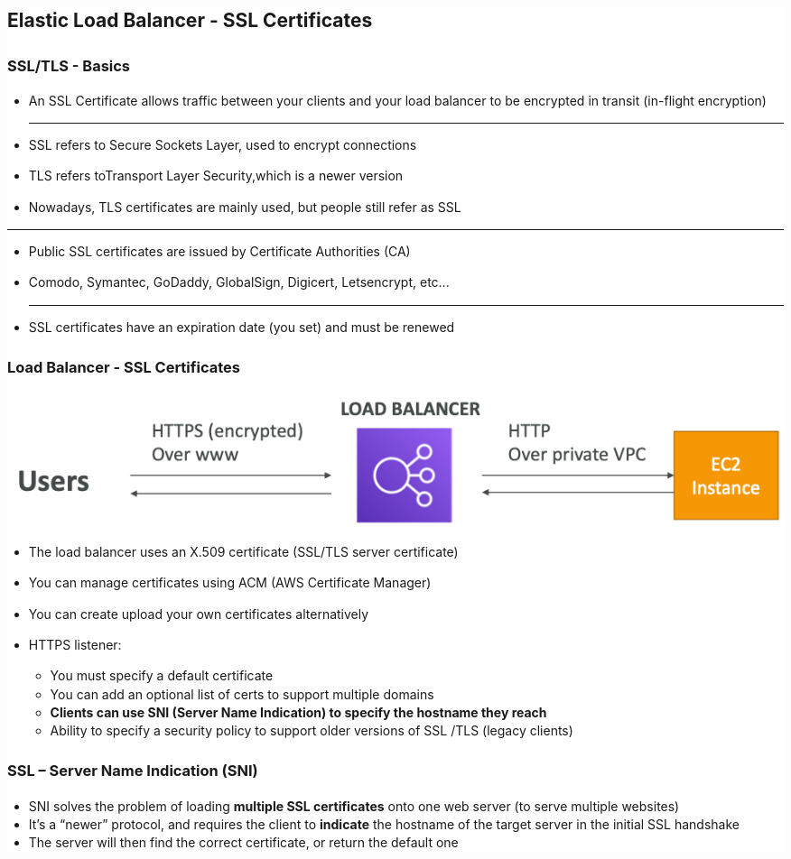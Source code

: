 

## Elastic Load Balancer - SSL Certificates

### SSL/TLS - Basics

- An SSL Certificate allows traffic between your clients and your load balancer to be encrypted in transit (in-flight encryption)

  ---

- SSL refers to Secure Sockets Layer, used to encrypt connections

- TLS refers toTransport Layer Security,which is a newer version

- Nowadays, TLS certificates are mainly used, but people still refer as SSL

---

- Public SSL certificates are issued by Certificate Authorities (CA)

- Comodo, Symantec, GoDaddy, GlobalSign, Digicert, Letsencrypt, etc...

  ---

- SSL certificates have an expiration date (you set) and must be renewed



### Load Balancer - SSL Certificates

![image-20200706204448138](./images/image-20200706204448138.png)

* The load balancer uses an X.509 certificate (SSL/TLS server certificate) 
* You can manage certificates using ACM (AWS Certificate Manager)
* You can create upload your own certificates alternatively

* HTTPS listener:
  * You must specify a default certificate
  * You can add an optional list of certs to support multiple domains
  * **Clients can use SNI (Server Name Indication) to specify the hostname they reach**
  * Ability to specify a security policy to support older versions of SSL /TLS (legacy clients)



### SSL – Server Name Indication (SNI)

- SNI solves the problem of loading **multiple SSL certificates** onto one web server (to serve multiple websites)
- It’s a “newer” protocol, and requires the client to **indicate** the hostname of the target server in the initial SSL handshake
- The server will then find the correct certificate, or return the default one
